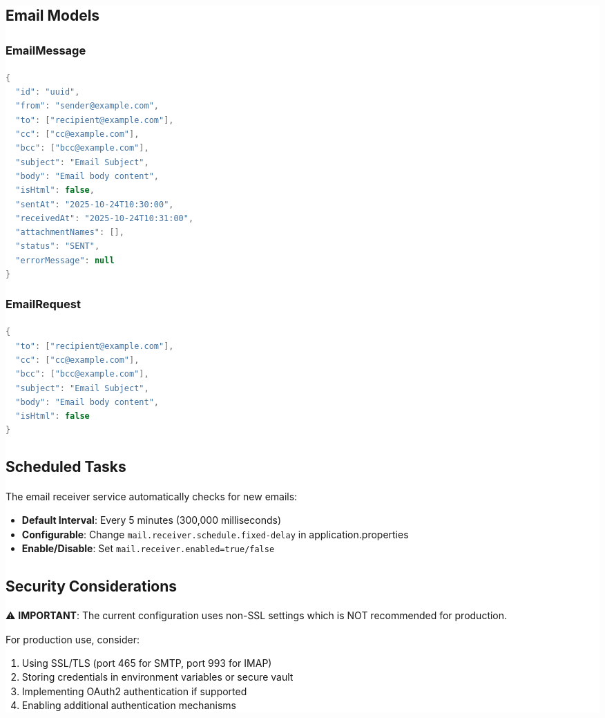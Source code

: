 ## Email Models

### EmailMessage
```java
{
  "id": "uuid",
  "from": "sender@example.com",
  "to": ["recipient@example.com"],
  "cc": ["cc@example.com"],
  "bcc": ["bcc@example.com"],
  "subject": "Email Subject",
  "body": "Email body content",
  "isHtml": false,
  "sentAt": "2025-10-24T10:30:00",
  "receivedAt": "2025-10-24T10:31:00",
  "attachmentNames": [],
  "status": "SENT",
  "errorMessage": null
}
```

### EmailRequest
```java
{
  "to": ["recipient@example.com"],
  "cc": ["cc@example.com"],
  "bcc": ["bcc@example.com"],
  "subject": "Email Subject",
  "body": "Email body content",
  "isHtml": false
}
```

## Scheduled Tasks

The email receiver service automatically checks for new emails:
- **Default Interval**: Every 5 minutes (300,000 milliseconds)
- **Configurable**: Change `mail.receiver.schedule.fixed-delay` in application.properties
- **Enable/Disable**: Set `mail.receiver.enabled=true/false`

## Security Considerations

⚠️ **IMPORTANT**: The current configuration uses non-SSL settings which is NOT recommended for production.

For production use, consider:
1. Using SSL/TLS (port 465 for SMTP, port 993 for IMAP)
2. Storing credentials in environment variables or secure vault
3. Implementing OAuth2 authentication if supported
4. Enabling additional authentication mechanisms
